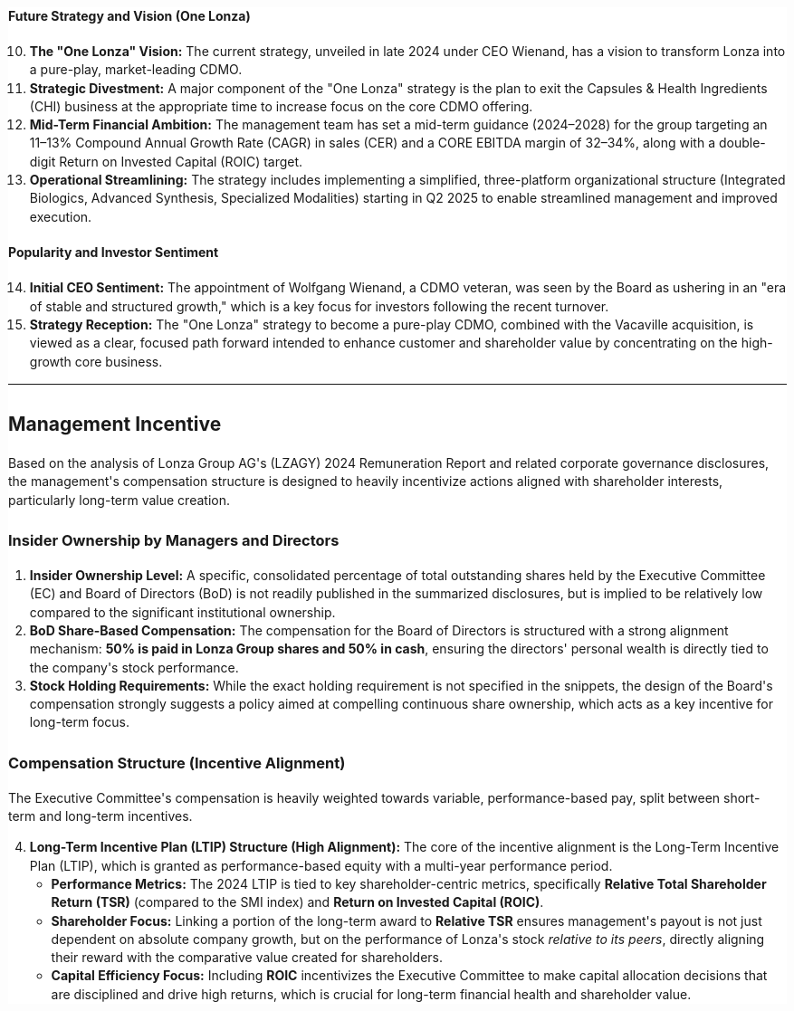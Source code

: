 #### **Future Strategy and Vision (One Lonza)**

10. **The "One Lonza" Vision:** The current strategy, unveiled in late 2024 under CEO Wienand, has a vision to transform Lonza into a pure-play, market-leading CDMO.
11. **Strategic Divestment:** A major component of the "One Lonza" strategy is the plan to exit the Capsules & Health Ingredients (CHI) business at the appropriate time to increase focus on the core CDMO offering.
12. **Mid-Term Financial Ambition:** The management team has set a mid-term guidance (2024–2028) for the group targeting an 11–13% Compound Annual Growth Rate (CAGR) in sales (CER) and a CORE EBITDA margin of 32–34%, along with a double-digit Return on Invested Capital (ROIC) target.
13. **Operational Streamlining:** The strategy includes implementing a simplified, three-platform organizational structure (Integrated Biologics, Advanced Synthesis, Specialized Modalities) starting in Q2 2025 to enable streamlined management and improved execution.

#### **Popularity and Investor Sentiment**

14. **Initial CEO Sentiment:** The appointment of Wolfgang Wienand, a CDMO veteran, was seen by the Board as ushering in an "era of stable and structured growth," which is a key focus for investors following the recent turnover.
15. **Strategy Reception:** The "One Lonza" strategy to become a pure-play CDMO, combined with the Vacaville acquisition, is viewed as a clear, focused path forward intended to enhance customer and shareholder value by concentrating on the high-growth core business.

---

## Management Incentive

Based on the analysis of Lonza Group AG's (LZAGY) 2024 Remuneration Report and related corporate governance disclosures, the management's compensation structure is designed to heavily incentivize actions aligned with shareholder interests, particularly long-term value creation.

### **Insider Ownership by Managers and Directors**

1.  **Insider Ownership Level:** A specific, consolidated percentage of total outstanding shares held by the Executive Committee (EC) and Board of Directors (BoD) is not readily published in the summarized disclosures, but is implied to be relatively low compared to the significant institutional ownership.
2.  **BoD Share-Based Compensation:** The compensation for the Board of Directors is structured with a strong alignment mechanism: **50% is paid in Lonza Group shares and 50% in cash**, ensuring the directors' personal wealth is directly tied to the company's stock performance.
3.  **Stock Holding Requirements:** While the exact holding requirement is not specified in the snippets, the design of the Board's compensation strongly suggests a policy aimed at compelling continuous share ownership, which acts as a key incentive for long-term focus.

### **Compensation Structure (Incentive Alignment)**

The Executive Committee's compensation is heavily weighted towards variable, performance-based pay, split between short-term and long-term incentives.

4.  **Long-Term Incentive Plan (LTIP) Structure (High Alignment):** The core of the incentive alignment is the Long-Term Incentive Plan (LTIP), which is granted as performance-based equity with a multi-year performance period.
    *   **Performance Metrics:** The 2024 LTIP is tied to key shareholder-centric metrics, specifically **Relative Total Shareholder Return (TSR)** (compared to the SMI index) and **Return on Invested Capital (ROIC)**.
    *   **Shareholder Focus:** Linking a portion of the long-term award to **Relative TSR** ensures management's payout is not just dependent on absolute company growth, but on the performance of Lonza's stock *relative to its peers*, directly aligning their reward with the comparative value created for shareholders.
    *   **Capital Efficiency Focus:** Including **ROIC** incentivizes the Executive Committee to make capital allocation decisions that are disciplined and drive high returns, which is crucial for long-term financial health and shareholder value.
